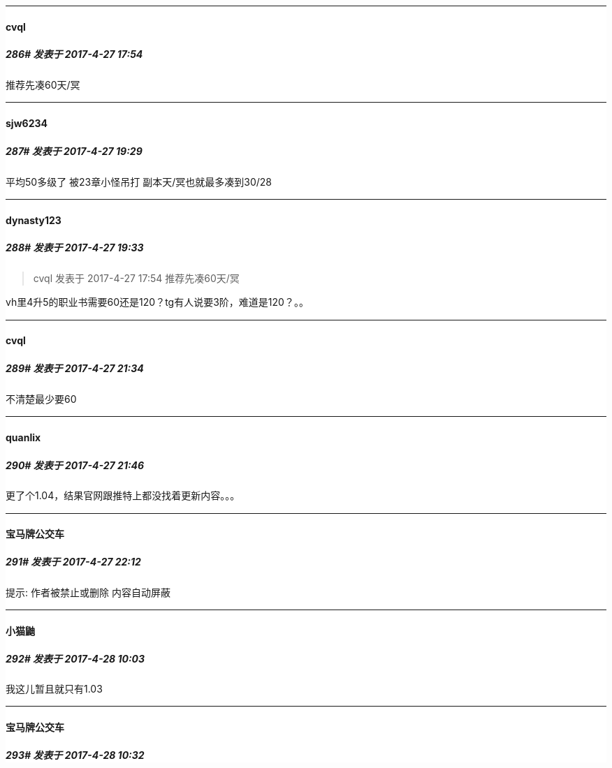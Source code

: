 *****

####  cvql  
##### 286#       发表于 2017-4-27 17:54

推荐先凑60天/冥   

*****

####  sjw6234  
##### 287#       发表于 2017-4-27 19:29

平均50多级了 被23章小怪吊打 副本天/冥也就最多凑到30/28

*****

####  dynasty123  
##### 288#       发表于 2017-4-27 19:33

<blockquote>cvql 发表于 2017-4-27 17:54
推荐先凑60天/冥</blockquote>
vh里4升5的职业书需要60还是120？tg有人说要3阶，难道是120？。。

*****

####  cvql  
##### 289#       发表于 2017-4-27 21:34

不清楚最少要60

*****

####  quanlix  
##### 290#       发表于 2017-4-27 21:46

更了个1.04，结果官网跟推特上都没找着更新内容。。。

*****

####  宝马牌公交车  
##### 291#       发表于 2017-4-27 22:12

提示: 作者被禁止或删除 内容自动屏蔽

*****

####  小猫鼬  
##### 292#       发表于 2017-4-28 10:03

我这儿暂且就只有1.03

*****

####  宝马牌公交车  
##### 293#       发表于 2017-4-28 10:32
